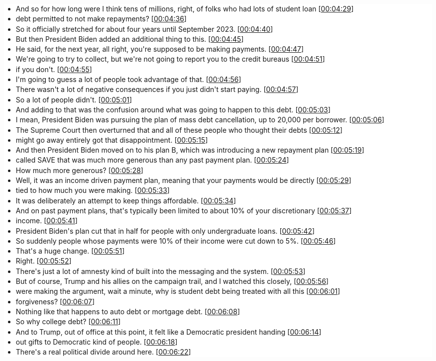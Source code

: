 *  And so for how long were I think tens of millions, right, of folks who had lots of student loan [[00:04:29](https://www.youtube.com/watch?v=6dJV7mswlKE&t=269.78000000000003s)]
*  debt permitted to not make repayments? [[00:04:36](https://www.youtube.com/watch?v=6dJV7mswlKE&t=276.54s)]
*  So it officially stretched for about four years until September 2023. [[00:04:40](https://www.youtube.com/watch?v=6dJV7mswlKE&t=280.3s)]
*  But then President Biden added an additional thing to this. [[00:04:45](https://www.youtube.com/watch?v=6dJV7mswlKE&t=285.18s)]
*  He said, for the next year, all right, you're supposed to be making payments. [[00:04:47](https://www.youtube.com/watch?v=6dJV7mswlKE&t=287.82s)]
*  We're going to try to collect, but we're not going to report you to the credit bureaus [[00:04:51](https://www.youtube.com/watch?v=6dJV7mswlKE&t=291.86s)]
*  if you don't. [[00:04:55](https://www.youtube.com/watch?v=6dJV7mswlKE&t=295.1s)]
*  I'm going to guess a lot of people took advantage of that. [[00:04:56](https://www.youtube.com/watch?v=6dJV7mswlKE&t=296.1s)]
*  There wasn't a lot of negative consequences if you just didn't start paying. [[00:04:57](https://www.youtube.com/watch?v=6dJV7mswlKE&t=297.98s)]
*  So a lot of people didn't. [[00:05:01](https://www.youtube.com/watch?v=6dJV7mswlKE&t=301.3s)]
*  And adding to that was the confusion around what was going to happen to this debt. [[00:05:03](https://www.youtube.com/watch?v=6dJV7mswlKE&t=303.26s)]
*  I mean, President Biden was pursuing the plan of mass debt cancellation, up to 20,000 per borrower. [[00:05:06](https://www.youtube.com/watch?v=6dJV7mswlKE&t=306.86s)]
*  The Supreme Court then overturned that and all of these people who thought their debts [[00:05:12](https://www.youtube.com/watch?v=6dJV7mswlKE&t=312.46s)]
*  might go away entirely got that disappointment. [[00:05:15](https://www.youtube.com/watch?v=6dJV7mswlKE&t=315.98s)]
*  And then President Biden moved on to his plan B, which was introducing a new repayment plan [[00:05:19](https://www.youtube.com/watch?v=6dJV7mswlKE&t=319.42s)]
*  called SAVE that was much more generous than any past payment plan. [[00:05:24](https://www.youtube.com/watch?v=6dJV7mswlKE&t=324.34000000000003s)]
*  How much more generous? [[00:05:28](https://www.youtube.com/watch?v=6dJV7mswlKE&t=328.7s)]
*  Well, it was an income driven payment plan, meaning that your payments would be directly [[00:05:29](https://www.youtube.com/watch?v=6dJV7mswlKE&t=329.7s)]
*  tied to how much you were making. [[00:05:33](https://www.youtube.com/watch?v=6dJV7mswlKE&t=333.14s)]
*  It was deliberately an attempt to keep things affordable. [[00:05:34](https://www.youtube.com/watch?v=6dJV7mswlKE&t=334.46s)]
*  And on past payment plans, that's typically been limited to about 10% of your discretionary [[00:05:37](https://www.youtube.com/watch?v=6dJV7mswlKE&t=337.26s)]
*  income. [[00:05:41](https://www.youtube.com/watch?v=6dJV7mswlKE&t=341.74s)]
*  President Biden's plan cut that in half for people with only undergraduate loans. [[00:05:42](https://www.youtube.com/watch?v=6dJV7mswlKE&t=342.74s)]
*  So suddenly people whose payments were 10% of their income were cut down to 5%. [[00:05:46](https://www.youtube.com/watch?v=6dJV7mswlKE&t=346.4s)]
*  That's a huge change. [[00:05:51](https://www.youtube.com/watch?v=6dJV7mswlKE&t=351.53999999999996s)]
*  Right. [[00:05:52](https://www.youtube.com/watch?v=6dJV7mswlKE&t=352.53999999999996s)]
*  There's just a lot of amnesty kind of built into the messaging and the system. [[00:05:53](https://www.youtube.com/watch?v=6dJV7mswlKE&t=353.53999999999996s)]
*  But of course, Trump and his allies on the campaign trail, and I watched this closely, [[00:05:56](https://www.youtube.com/watch?v=6dJV7mswlKE&t=356.7s)]
*  were making the argument, wait a minute, why is student debt being treated with all this [[00:06:01](https://www.youtube.com/watch?v=6dJV7mswlKE&t=361.9s)]
*  forgiveness? [[00:06:07](https://www.youtube.com/watch?v=6dJV7mswlKE&t=367.09999999999997s)]
*  Nothing like that happens to auto debt or mortgage debt. [[00:06:08](https://www.youtube.com/watch?v=6dJV7mswlKE&t=368.62s)]
*  So why college debt? [[00:06:11](https://www.youtube.com/watch?v=6dJV7mswlKE&t=371.94s)]
*  And to Trump, out of office at this point, it felt like a Democratic president handing [[00:06:14](https://www.youtube.com/watch?v=6dJV7mswlKE&t=374.3s)]
*  out gifts to Democratic kind of people. [[00:06:18](https://www.youtube.com/watch?v=6dJV7mswlKE&t=378.21999999999997s)]
*  There's a real political divide around here. [[00:06:22](https://www.youtube.com/watch?v=6dJV7mswlKE&t=382.53999999999996s)]